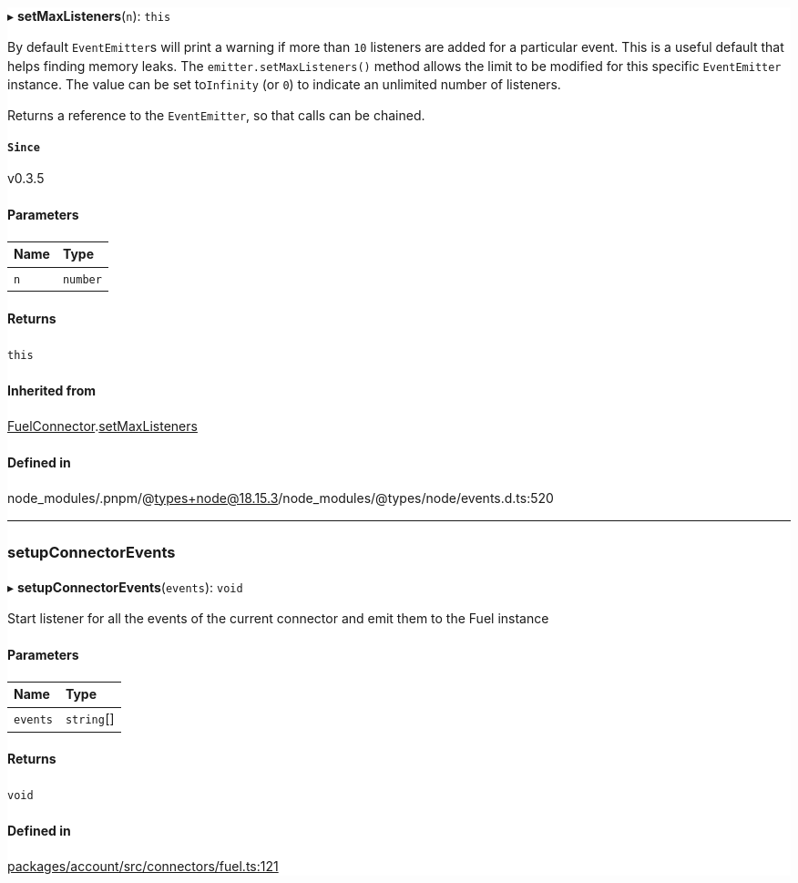 ▸ **setMaxListeners**(`n`): `this`

By default `EventEmitter`s will print a warning if more than `10` listeners are
added for a particular event. This is a useful default that helps finding
memory leaks. The `emitter.setMaxListeners()` method allows the limit to be
modified for this specific `EventEmitter` instance. The value can be set to`Infinity` (or `0`) to indicate an unlimited number of listeners.

Returns a reference to the `EventEmitter`, so that calls can be chained.

**`Since`**

v0.3.5

#### Parameters

| Name | Type |
| :------ | :------ |
| `n` | `number` |

#### Returns

`this`

#### Inherited from

[FuelConnector](/api/Account/FuelConnector.md).[setMaxListeners](/api/Account/FuelConnector.md#setmaxlisteners)

#### Defined in

node_modules/.pnpm/@types+node@18.15.3/node_modules/@types/node/events.d.ts:520

___

### setupConnectorEvents

▸ **setupConnectorEvents**(`events`): `void`

Start listener for all the events of the current
connector and emit them to the Fuel instance

#### Parameters

| Name | Type |
| :------ | :------ |
| `events` | `string`[] |

#### Returns

`void`

#### Defined in

[packages/account/src/connectors/fuel.ts:121](https://github.com/FuelLabs/fuels-ts/blob/1a41c2e84f24ca93f6aa919bf95adf35ee3263a1/packages/account/src/connectors/fuel.ts#L121)
